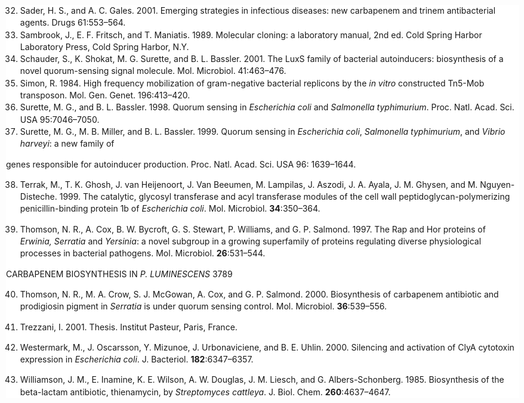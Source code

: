 32. Sader, H. S., and A. C. Gales. 2001. Emerging strategies in infectious diseases: new carbapenem and trinem antibacterial agents. Drugs 61:553–564.
33. Sambrook, J., E. F. Fritsch, and T. Maniatis. 1989. Molecular cloning: a laboratory manual, 2nd ed. Cold Spring Harbor Laboratory Press, Cold Spring Harbor, N.Y.
34. Schauder, S., K. Shokat, M. G. Surette, and B. L. Bassler. 2001. The LuxS family of bacterial autoinducers: biosynthesis of a novel quorum-sensing signal molecule. Mol. Microbiol. 41:463–476.
35. Simon, R. 1984. High frequency mobilization of gram-negative bacterial replicons by the *in vitro* constructed Tn5-Mob transposon. Mol. Gen. Genet. 196:413–420.
36. Surette, M. G., and B. L. Bassler. 1998. Quorum sensing in *Escherichia coli* and *Salmonella typhimurium*. Proc. Natl. Acad. Sci. USA 95:7046–7050.
37. Surette, M. G., M. B. Miller, and B. L. Bassler. 1999. Quorum sensing in *Escherichia coli*, *Salmonella typhimurium*, and *Vibrio harveyi*: a new family of

genes responsible for autoinducer production. Proc. Natl. Acad. Sci. USA 96: 1639–1644.

38. Terrak, M., T. K. Ghosh, J. van Heijenoort, J. Van Beeumen, M. Lampilas, J. Aszodi, J. A. Ayala, J. M. Ghysen, and M. Nguyen-Disteche. 1999. The catalytic, glycosyl transferase and acyl transferase modules of the cell wall peptidoglycan-polymerizing penicillin-binding protein 1b of *Escherichia coli*. Mol. Microbiol. **34**:350–364.

39. Thomson, N. R., A. Cox, B. W. Bycroft, G. S. Stewart, P. Williams, and G. P. Salmond. 1997. The Rap and Hor proteins of *Erwinia, Serratia* and *Yersinia*: a novel subgroup in a growing superfamily of proteins regulating diverse physiological processes in bacterial pathogens. Mol. Microbiol. **26**:531–544.

CARBAPENEM BIOSYNTHESIS IN *P. LUMINESCENS* 3789

40. Thomson, N. R., M. A. Crow, S. J. McGowan, A. Cox, and G. P. Salmond. 2000. Biosynthesis of carbapenem antibiotic and prodigiosin pigment in *Serratia* is under quorum sensing control. Mol. Microbiol. **36**:539–556.

41. Trezzani, I. 2001. Thesis. Institut Pasteur, Paris, France.

42. Westermark, M., J. Oscarsson, Y. Mizunoe, J. Urbonaviciene, and B. E. Uhlin. 2000. Silencing and activation of ClyA cytotoxin expression in *Escherichia coli*. J. Bacteriol. **182**:6347–6357.

43. Williamson, J. M., E. Inamine, K. E. Wilson, A. W. Douglas, J. M. Liesch, and G. Albers-Schonberg. 1985. Biosynthesis of the beta-lactam antibiotic, thienamycin, by *Streptomyces cattleya*. J. Biol. Chem. **260**:4637–4647.
